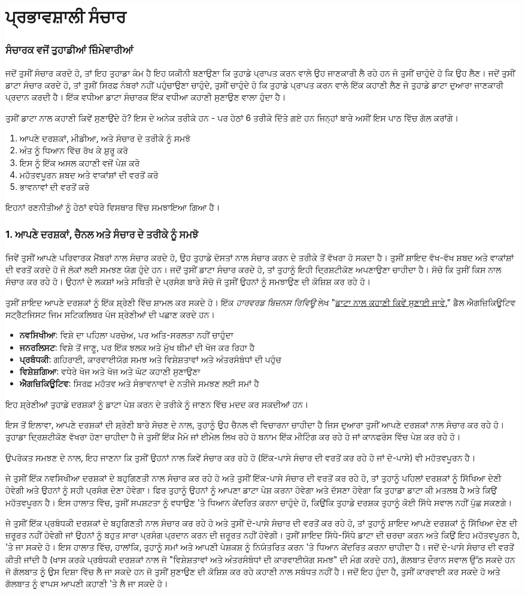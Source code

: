 # ਪ੍ਰਭਾਵਸ਼ਾਲੀ ਸੰਚਾਰ

### ਸੰਚਾਰਕ ਵਜੋਂ ਤੁਹਾਡੀਆਂ ਜ਼ਿੰਮੇਵਾਰੀਆਂ
ਜਦੋਂ ਤੁਸੀਂ ਸੰਚਾਰ ਕਰਦੇ ਹੋ, ਤਾਂ ਇਹ ਤੁਹਾਡਾ ਕੰਮ ਹੈ ਇਹ ਯਕੀਨੀ ਬਣਾਉਣਾ ਕਿ ਤੁਹਾਡੇ ਪ੍ਰਾਪਤ ਕਰਨ ਵਾਲੇ ਉਹ ਜਾਣਕਾਰੀ ਲੈ ਰਹੇ ਹਨ ਜੋ ਤੁਸੀਂ ਚਾਹੁੰਦੇ ਹੋ ਕਿ ਉਹ ਲੈਣ। ਜਦੋਂ ਤੁਸੀਂ ਡਾਟਾ ਸੰਚਾਰ ਕਰਦੇ ਹੋ, ਤਾਂ ਤੁਸੀਂ ਸਿਰਫ਼ ਨੰਬਰਾਂ ਨਹੀਂ ਪਹੁੰਚਾਉਣਾ ਚਾਹੁੰਦੇ, ਤੁਸੀਂ ਚਾਹੁੰਦੇ ਹੋ ਕਿ ਤੁਹਾਡੇ ਪ੍ਰਾਪਤ ਕਰਨ ਵਾਲੇ ਇੱਕ ਕਹਾਣੀ ਲੈਣ ਜੋ ਤੁਹਾਡੇ ਡਾਟਾ ਦੁਆਰਾ ਜਾਣਕਾਰੀ ਪ੍ਰਦਾਨ ਕਰਦੀ ਹੈ। ਇੱਕ ਵਧੀਆ ਡਾਟਾ ਸੰਚਾਰਕ ਇੱਕ ਵਧੀਆ ਕਹਾਣੀ ਸੁਣਾਉਣ ਵਾਲਾ ਹੁੰਦਾ ਹੈ।

ਤੁਸੀਂ ਡਾਟਾ ਨਾਲ ਕਹਾਣੀ ਕਿਵੇਂ ਸੁਣਾਉਂਦੇ ਹੋ? ਇਸ ਦੇ ਅਨੇਕ ਤਰੀਕੇ ਹਨ - ਪਰ ਹੇਠਾਂ 6 ਤਰੀਕੇ ਦਿੱਤੇ ਗਏ ਹਨ ਜਿਨ੍ਹਾਂ ਬਾਰੇ ਅਸੀਂ ਇਸ ਪਾਠ ਵਿੱਚ ਗੱਲ ਕਰਾਂਗੇ।
1.	ਆਪਣੇ ਦਰਸ਼ਕਾਂ, ਮੀਡੀਆ, ਅਤੇ ਸੰਚਾਰ ਦੇ ਤਰੀਕੇ ਨੂੰ ਸਮਝੋ
2.	ਅੰਤ ਨੂੰ ਧਿਆਨ ਵਿੱਚ ਰੱਖ ਕੇ ਸ਼ੁਰੂ ਕਰੋ
3.	ਇਸ ਨੂੰ ਇੱਕ ਅਸਲ ਕਹਾਣੀ ਵਜੋਂ ਪੇਸ਼ ਕਰੋ
4.	ਮਹੱਤਵਪੂਰਨ ਸ਼ਬਦ ਅਤੇ ਵਾਕਾਂਸ਼ਾਂ ਦੀ ਵਰਤੋਂ ਕਰੋ
5.	ਭਾਵਨਾਵਾਂ ਦੀ ਵਰਤੋਂ ਕਰੋ

ਇਹਨਾਂ ਰਣਨੀਤੀਆਂ ਨੂੰ ਹੇਠਾਂ ਵਧੇਰੇ ਵਿਸਥਾਰ ਵਿੱਚ ਸਮਝਾਇਆ ਗਿਆ ਹੈ।

### 1. ਆਪਣੇ ਦਰਸ਼ਕਾਂ, ਚੈਨਲ ਅਤੇ ਸੰਚਾਰ ਦੇ ਤਰੀਕੇ ਨੂੰ ਸਮਝੋ
ਜਿਵੇਂ ਤੁਸੀਂ ਆਪਣੇ ਪਰਿਵਾਰਕ ਮੈਂਬਰਾਂ ਨਾਲ ਸੰਚਾਰ ਕਰਦੇ ਹੋ, ਉਹ ਤੁਹਾਡੇ ਦੋਸਤਾਂ ਨਾਲ ਸੰਚਾਰ ਕਰਨ ਦੇ ਤਰੀਕੇ ਤੋਂ ਵੱਖਰਾ ਹੋ ਸਕਦਾ ਹੈ। ਤੁਸੀਂ ਸ਼ਾਇਦ ਵੱਖ-ਵੱਖ ਸ਼ਬਦ ਅਤੇ ਵਾਕਾਂਸ਼ਾਂ ਦੀ ਵਰਤੋਂ ਕਰਦੇ ਹੋ ਜੋ ਲੋਕਾਂ ਲਈ ਸਮਝਣ ਯੋਗ ਹੁੰਦੇ ਹਨ। ਜਦੋਂ ਤੁਸੀਂ ਡਾਟਾ ਸੰਚਾਰ ਕਰਦੇ ਹੋ, ਤਾਂ ਤੁਹਾਨੂੰ ਇਹੀ ਦ੍ਰਿਸ਼ਟੀਕੋਣ ਅਪਣਾਉਣਾ ਚਾਹੀਦਾ ਹੈ। ਸੋਚੋ ਕਿ ਤੁਸੀਂ ਕਿਸ ਨਾਲ ਸੰਚਾਰ ਕਰ ਰਹੇ ਹੋ। ਉਹਨਾਂ ਦੇ ਲਕਸ਼ਾਂ ਅਤੇ ਸਥਿਤੀ ਦੇ ਪ੍ਰਸੰਗ ਬਾਰੇ ਸੋਚੋ ਜੋ ਤੁਸੀਂ ਉਹਨਾਂ ਨੂੰ ਸਮਝਾਉਣ ਦੀ ਕੋਸ਼ਿਸ਼ ਕਰ ਰਹੇ ਹੋ।

ਤੁਸੀਂ ਸ਼ਾਇਦ ਆਪਣੇ ਦਰਸ਼ਕਾਂ ਨੂੰ ਇੱਕ ਸ਼੍ਰੇਣੀ ਵਿੱਚ ਸ਼ਾਮਲ ਕਰ ਸਕਦੇ ਹੋ। ਇੱਕ _ਹਾਰਵਰਡ ਬਿਜ਼ਨਸ ਰਿਵਿਊ_ ਲੇਖ "[ਡਾਟਾ ਨਾਲ ਕਹਾਣੀ ਕਿਵੇਂ ਸੁਣਾਈ ਜਾਵੇ](http://blogs.hbr.org/2013/04/how-to-tell-a-story-with-data/)," ਡੈਲ ਐਗਜ਼ਿਕਿਊਟਿਵ ਸਟ੍ਰੈਟਜਿਸਟ ਜਿਮ ਸਟਿਕਲਿਥਰ ਪੰਜ ਸ਼੍ਰੇਣੀਆਂ ਦੀ ਪਛਾਣ ਕਰਦੇ ਹਨ।

 - **ਨਵਸਿਖੀਆ**: ਵਿਸ਼ੇ ਦਾ ਪਹਿਲਾ ਪਰਚੇਅ, ਪਰ ਅਤਿ-ਸਰਲਤਾ ਨਹੀਂ ਚਾਹੁੰਦਾ
 - **ਜਨਰਲਿਸਟ**: ਵਿਸ਼ੇ ਤੋਂ ਜਾਣੂ, ਪਰ ਇੱਕ ਝਲਕ ਅਤੇ ਮੁੱਖ ਥੀਮਾਂ ਦੀ ਖੋਜ ਕਰ ਰਿਹਾ ਹੈ
 - **ਪ੍ਰਬੰਧਕੀ**: ਗਹਿਰਾਈ, ਕਾਰਵਾਈਯੋਗ ਸਮਝ ਅਤੇ ਵਿਸ਼ੇਸ਼ਤਾਵਾਂ ਅਤੇ
   ਅੰਤਰਸੰਬੰਧਾਂ ਦੀ ਪਹੁੰਚ
 - **ਵਿਸ਼ੇਸ਼ਗਿਆ**: ਵਧੇਰੇ ਖੋਜ ਅਤੇ ਖੋਜ ਅਤੇ ਘੱਟ ਕਹਾਣੀ ਸੁਣਾਉਣਾ
 - **ਐਗਜ਼ਿਕਿਊਟਿਵ**: ਸਿਰਫ਼ ਮਹੱਤਵ ਅਤੇ ਸੰਭਾਵਨਾਵਾਂ ਦੇ ਨਤੀਜੇ ਸਮਝਣ ਲਈ ਸਮਾਂ ਹੈ

ਇਹ ਸ਼੍ਰੇਣੀਆਂ ਤੁਹਾਡੇ ਦਰਸ਼ਕਾਂ ਨੂੰ ਡਾਟਾ ਪੇਸ਼ ਕਰਨ ਦੇ ਤਰੀਕੇ ਨੂੰ ਜਾਣਨ ਵਿੱਚ ਮਦਦ ਕਰ ਸਕਦੀਆਂ ਹਨ।

ਇਸ ਤੋਂ ਇਲਾਵਾ, ਆਪਣੇ ਦਰਸ਼ਕਾਂ ਦੀ ਸ਼੍ਰੇਣੀ ਬਾਰੇ ਸੋਚਣ ਦੇ ਨਾਲ, ਤੁਹਾਨੂੰ ਉਹ ਚੈਨਲ ਵੀ ਵਿਚਾਰਨਾ ਚਾਹੀਦਾ ਹੈ ਜਿਸ ਦੁਆਰਾ ਤੁਸੀਂ ਆਪਣੇ ਦਰਸ਼ਕਾਂ ਨਾਲ ਸੰਚਾਰ ਕਰ ਰਹੇ ਹੋ। ਤੁਹਾਡਾ ਦ੍ਰਿਸ਼ਟੀਕੋਣ ਵੱਖਰਾ ਹੋਣਾ ਚਾਹੀਦਾ ਹੈ ਜੇ ਤੁਸੀਂ ਇੱਕ ਮੈਮੋ ਜਾਂ ਈਮੇਲ ਲਿਖ ਰਹੇ ਹੋ ਬਨਾਮ ਇੱਕ ਮੀਟਿੰਗ ਕਰ ਰਹੇ ਹੋ ਜਾਂ ਕਾਨਫਰੰਸ ਵਿੱਚ ਪੇਸ਼ ਕਰ ਰਹੇ ਹੋ।

ਉਪਰੋਕਤ ਸਮਝਣ ਦੇ ਨਾਲ, ਇਹ ਜਾਣਨਾ ਕਿ ਤੁਸੀਂ ਉਹਨਾਂ ਨਾਲ ਕਿਵੇਂ ਸੰਚਾਰ ਕਰ ਰਹੇ ਹੋ (ਇੱਕ-ਪਾਸੇ ਸੰਚਾਰ ਦੀ ਵਰਤੋਂ ਕਰ ਰਹੇ ਹੋ ਜਾਂ ਦੋ-ਪਾਸੇ) ਵੀ ਮਹੱਤਵਪੂਰਨ ਹੈ।

ਜੇ ਤੁਸੀਂ ਇੱਕ ਨਵਸਿਖੀਆ ਦਰਸ਼ਕਾਂ ਦੇ ਬਹੁਗਿਣਤੀ ਨਾਲ ਸੰਚਾਰ ਕਰ ਰਹੇ ਹੋ ਅਤੇ ਤੁਸੀਂ ਇੱਕ-ਪਾਸੇ ਸੰਚਾਰ ਦੀ ਵਰਤੋਂ ਕਰ ਰਹੇ ਹੋ, ਤਾਂ ਤੁਹਾਨੂੰ ਪਹਿਲਾਂ ਦਰਸ਼ਕਾਂ ਨੂੰ ਸਿੱਖਿਆ ਦੇਣੀ ਹੋਵੇਗੀ ਅਤੇ ਉਹਨਾਂ ਨੂੰ ਸਹੀ ਪ੍ਰਸੰਗ ਦੇਣਾ ਹੋਵੇਗਾ। ਫਿਰ ਤੁਹਾਨੂੰ ਉਹਨਾਂ ਨੂੰ ਆਪਣਾ ਡਾਟਾ ਪੇਸ਼ ਕਰਨਾ ਹੋਵੇਗਾ ਅਤੇ ਦੱਸਣਾ ਹੋਵੇਗਾ ਕਿ ਤੁਹਾਡਾ ਡਾਟਾ ਕੀ ਮਤਲਬ ਹੈ ਅਤੇ ਕਿਉਂ ਮਹੱਤਵਪੂਰਨ ਹੈ। ਇਸ ਹਾਲਾਤ ਵਿੱਚ, ਤੁਸੀਂ ਸਪਸ਼ਟਤਾ ਨੂੰ ਵਧਾਉਣ 'ਤੇ ਧਿਆਨ ਕੇਂਦਰਿਤ ਕਰਨਾ ਚਾਹੁੰਦੇ ਹੋ, ਕਿਉਂਕਿ ਤੁਹਾਡੇ ਦਰਸ਼ਕ ਤੁਹਾਨੂੰ ਕੋਈ ਸਿੱਧੇ ਸਵਾਲ ਨਹੀਂ ਪੁੱਛ ਸਕਣਗੇ।

ਜੇ ਤੁਸੀਂ ਇੱਕ ਪ੍ਰਬੰਧਕੀ ਦਰਸ਼ਕਾਂ ਦੇ ਬਹੁਗਿਣਤੀ ਨਾਲ ਸੰਚਾਰ ਕਰ ਰਹੇ ਹੋ ਅਤੇ ਤੁਸੀਂ ਦੋ-ਪਾਸੇ ਸੰਚਾਰ ਦੀ ਵਰਤੋਂ ਕਰ ਰਹੇ ਹੋ, ਤਾਂ ਤੁਹਾਨੂੰ ਸ਼ਾਇਦ ਆਪਣੇ ਦਰਸ਼ਕਾਂ ਨੂੰ ਸਿੱਖਿਆ ਦੇਣ ਦੀ ਜ਼ਰੂਰਤ ਨਹੀਂ ਹੋਵੇਗੀ ਜਾਂ ਉਹਨਾਂ ਨੂੰ ਬਹੁਤ ਸਾਰਾ ਪ੍ਰਸੰਗ ਪ੍ਰਦਾਨ ਕਰਨ ਦੀ ਜ਼ਰੂਰਤ ਨਹੀਂ ਹੋਵੇਗੀ। ਤੁਸੀਂ ਸ਼ਾਇਦ ਸਿੱਧੇ-ਸਿੱਧੇ ਡਾਟਾ ਦੀ ਚਰਚਾ ਕਰਨ ਅਤੇ ਕਿਉਂ ਇਹ ਮਹੱਤਵਪੂਰਨ ਹੈ, 'ਤੇ ਜਾ ਸਕਦੇ ਹੋ। ਇਸ ਹਾਲਾਤ ਵਿੱਚ, ਹਾਲਾਂਕਿ, ਤੁਹਾਨੂੰ ਸਮਾਂ ਅਤੇ ਆਪਣੀ ਪੇਸ਼ਕਸ਼ ਨੂੰ ਨਿਯੰਤਰਿਤ ਕਰਨ 'ਤੇ ਧਿਆਨ ਕੇਂਦਰਿਤ ਕਰਨਾ ਚਾਹੀਦਾ ਹੈ। ਜਦੋਂ ਦੋ-ਪਾਸੇ ਸੰਚਾਰ ਦੀ ਵਰਤੋਂ ਕੀਤੀ ਜਾਂਦੀ ਹੈ (ਖਾਸ ਕਰਕੇ ਪ੍ਰਬੰਧਕੀ ਦਰਸ਼ਕਾਂ ਨਾਲ ਜੋ "ਵਿਸ਼ੇਸ਼ਤਾਵਾਂ ਅਤੇ ਅੰਤਰਸੰਬੰਧਾਂ ਦੀ ਕਾਰਵਾਈਯੋਗ ਸਮਝ" ਦੀ ਮੰਗ ਕਰਦੇ ਹਨ), ਗੱਲਬਾਤ ਦੌਰਾਨ ਸਵਾਲ ਉੱਠ ਸਕਦੇ ਹਨ ਜੋ ਗੱਲਬਾਤ ਨੂੰ ਉਸ ਦਿਸ਼ਾ ਵਿੱਚ ਲੈ ਜਾ ਸਕਦੇ ਹਨ ਜੋ ਤੁਸੀਂ ਸੁਣਾਉਣ ਦੀ ਕੋਸ਼ਿਸ਼ ਕਰ ਰਹੇ ਕਹਾਣੀ ਨਾਲ ਸਬੰਧਤ ਨਹੀਂ ਹੈ। ਜਦੋਂ ਇਹ ਹੁੰਦਾ ਹੈ, ਤੁਸੀਂ ਕਾਰਵਾਈ ਕਰ ਸਕਦੇ ਹੋ ਅਤੇ ਗੱਲਬਾਤ ਨੂੰ ਵਾਪਸ ਆਪਣੀ ਕਹਾਣੀ 'ਤੇ ਲੈ ਜਾ ਸਕਦੇ ਹੋ।

